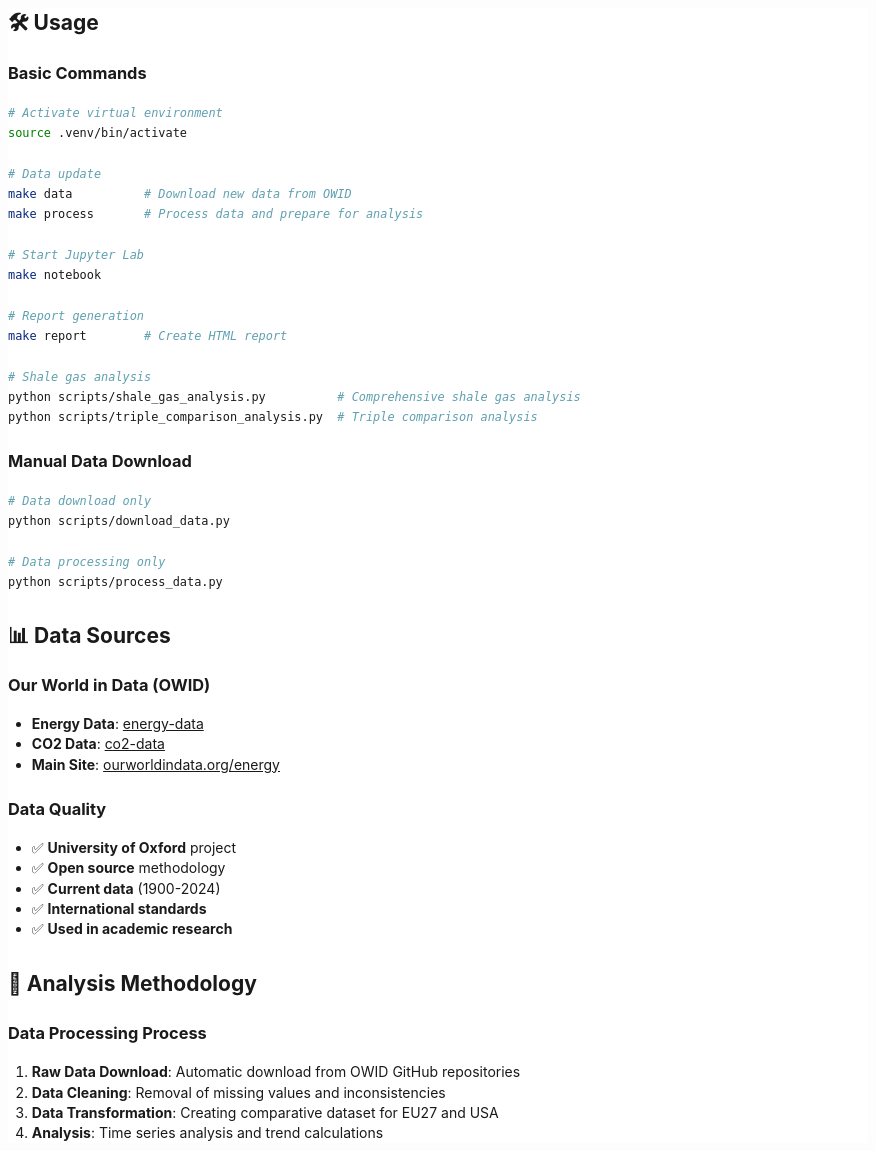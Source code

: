 ## 🛠️ Usage

### Basic Commands

```bash
# Activate virtual environment
source .venv/bin/activate

# Data update
make data          # Download new data from OWID
make process       # Process data and prepare for analysis

# Start Jupyter Lab
make notebook

# Report generation
make report        # Create HTML report

# Shale gas analysis
python scripts/shale_gas_analysis.py          # Comprehensive shale gas analysis
python scripts/triple_comparison_analysis.py  # Triple comparison analysis
```

### Manual Data Download

```bash
# Data download only
python scripts/download_data.py

# Data processing only
python scripts/process_data.py
```

## 📊 Data Sources

### Our World in Data (OWID)
- **Energy Data**: [energy-data](https://github.com/owid/energy-data)
- **CO2 Data**: [co2-data](https://github.com/owid/co2-data)
- **Main Site**: [ourworldindata.org/energy](https://ourworldindata.org/energy)

### Data Quality
- ✅ **University of Oxford** project
- ✅ **Open source** methodology
- ✅ **Current data** (1900-2024)
- ✅ **International standards**
- ✅ **Used in academic research**

## 🔬 Analysis Methodology

### Data Processing Process
1. **Raw Data Download**: Automatic download from OWID GitHub repositories
2. **Data Cleaning**: Removal of missing values and inconsistencies
3. **Data Transformation**: Creating comparative dataset for EU27 and USA
4. **Analysis**: Time series analysis and trend calculations
